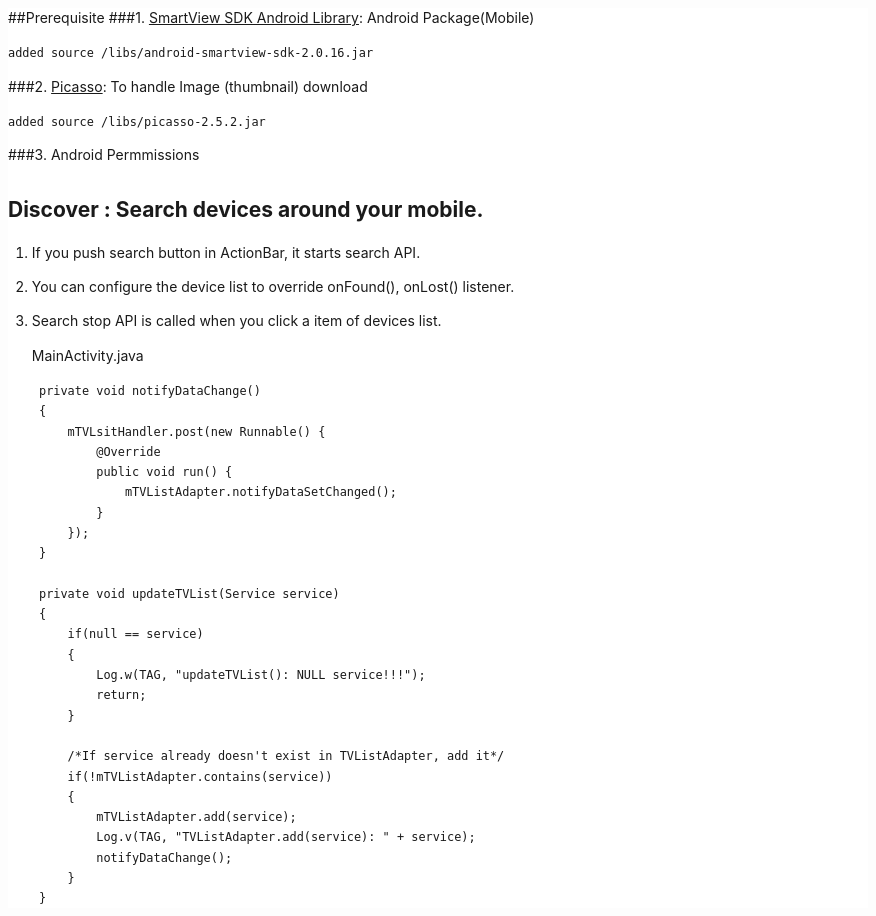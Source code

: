 ##Prerequisite
###1. [SmartView SDK Android Library](http://www.samsungdforum.com/AddLibrary/SmartViewDownload):  Android Package(Mobile)
	
	added source /libs/android-smartview-sdk-2.0.16.jar

###2. [Picasso](http://repo1.maven.org/maven2/com/squareup/picasso/picasso/2.5.2/picasso-2.5.2.jar):  To handle Image (thumbnail) download
	
	added source /libs/picasso-2.5.2.jar


###3. Android Permmissions
    <!-- Required for fetching feed data. -->
    <uses-permission android:name="android.permission.INTERNET"/>
    <!-- Required because we're use msf lib -->
    <uses-permission android:name="android.permission.CHANGE_WIFI_MULTICAST_STATE"/>
    <!-- Required because we're use msf lib -->
    <uses-permission android:name="android.permission.ACCESS_WIFI_STATE"/>
    <!-- Required because we're use msf lib (discovery over BLE)-->
    <uses-permission android:name="android.permission.BLUETOOTH"/>
 
 
## Discover : Search devices around your mobile.
1. If you push search button in ActionBar, it starts search API.
2. You can configure the device list to override onFound(), onLost() listener.
3. Search stop API is called when you click a item of devices list.

 


	MainActivity.java
	
        private void notifyDataChange()
        {
            mTVLsitHandler.post(new Runnable() {
                @Override
                public void run() {
                    mTVListAdapter.notifyDataSetChanged();
                }
            });
        }

        private void updateTVList(Service service)
        {
            if(null == service)
            {
                Log.w(TAG, "updateTVList(): NULL service!!!");
                return;
            }

            /*If service already doesn't exist in TVListAdapter, add it*/
            if(!mTVListAdapter.contains(service))
            {
                mTVListAdapter.add(service);
                Log.v(TAG, "TVListAdapter.add(service): " + service);
                notifyDataChange();
            }
        }
